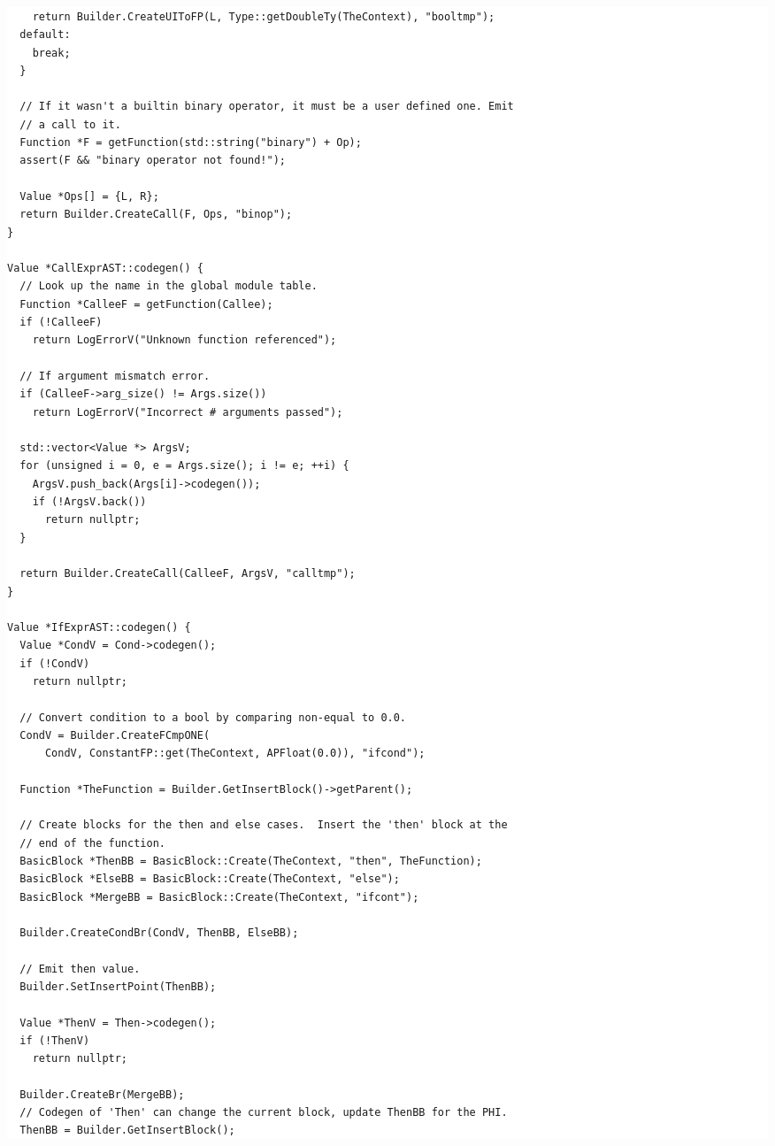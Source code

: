 ```
    return Builder.CreateUIToFP(L, Type::getDoubleTy(TheContext), "booltmp");
  default:
    break;
  }

  // If it wasn't a builtin binary operator, it must be a user defined one. Emit
  // a call to it.
  Function *F = getFunction(std::string("binary") + Op);
  assert(F && "binary operator not found!");

  Value *Ops[] = {L, R};
  return Builder.CreateCall(F, Ops, "binop");
}

Value *CallExprAST::codegen() {
  // Look up the name in the global module table.
  Function *CalleeF = getFunction(Callee);
  if (!CalleeF)
    return LogErrorV("Unknown function referenced");

  // If argument mismatch error.
  if (CalleeF->arg_size() != Args.size())
    return LogErrorV("Incorrect # arguments passed");

  std::vector<Value *> ArgsV;
  for (unsigned i = 0, e = Args.size(); i != e; ++i) {
    ArgsV.push_back(Args[i]->codegen());
    if (!ArgsV.back())
      return nullptr;
  }

  return Builder.CreateCall(CalleeF, ArgsV, "calltmp");
}

Value *IfExprAST::codegen() {
  Value *CondV = Cond->codegen();
  if (!CondV)
    return nullptr;

  // Convert condition to a bool by comparing non-equal to 0.0.
  CondV = Builder.CreateFCmpONE(
      CondV, ConstantFP::get(TheContext, APFloat(0.0)), "ifcond");

  Function *TheFunction = Builder.GetInsertBlock()->getParent();

  // Create blocks for the then and else cases.  Insert the 'then' block at the
  // end of the function.
  BasicBlock *ThenBB = BasicBlock::Create(TheContext, "then", TheFunction);
  BasicBlock *ElseBB = BasicBlock::Create(TheContext, "else");
  BasicBlock *MergeBB = BasicBlock::Create(TheContext, "ifcont");

  Builder.CreateCondBr(CondV, ThenBB, ElseBB);

  // Emit then value.
  Builder.SetInsertPoint(ThenBB);

  Value *ThenV = Then->codegen();
  if (!ThenV)
    return nullptr;

  Builder.CreateBr(MergeBB);
  // Codegen of 'Then' can change the current block, update ThenBB for the PHI.
  ThenBB = Builder.GetInsertBlock();
```